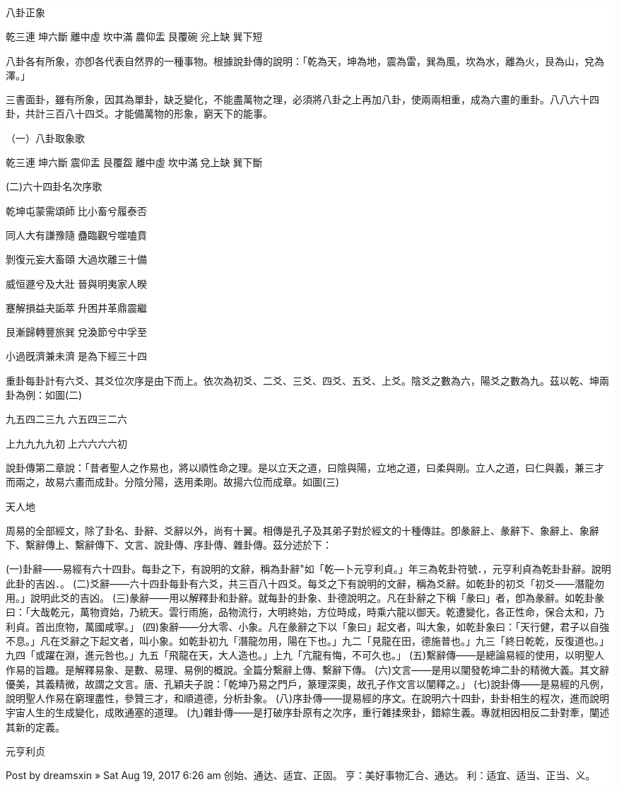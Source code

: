 八卦正象

乾三連 坤六斷 離中虛 坎中滿
農仰盂 艮覆碗 兊上缺 巽下短

八卦各有所象，亦卽各代表自然界的一種事物。根據說卦傳的說明：「乾為天，坤為地，震為雷，巽為風，坎為水，離為火，艮為山，兌為澤。」

三書面卦，雖有所象，因其為單卦，缺乏變化，不能盡萬物之理，必須將八卦之上再加八卦，使兩兩相重，成為六畫的重卦。八八六十四卦，共計三百八十四爻。才能備萬物的形象，窮天下的能事。

（一）八卦取象歌

乾三連 坤六斷
震仰盂 艮覆盌
離中虛 坎中滿
兌上缺 巽下斷

(二)六十四卦名次序歌

乾坤屯蒙需頌師 比小畜兮履泰否

同人大有謙豫隨 蠱臨觀兮噬嗑賁

剝復元妄大畜頤 大過坎離三十備

威恒遯兮及大壯 晉與明夷家人睽

蹇解損益夬詬萃 升困井革鼎震繼

艮漸歸轉豐旅巽 兌渙節兮中孚至

小過旣濟兼未濟 是為下經三十四

重卦每卦計有六爻、其爻位次序是由下而上。依次為初爻、二爻、三爻、四爻、五爻、上爻。陰爻之數為六，陽爻之數為九。茲以乾、坤兩卦為例：如圖(二)

九五四二三九 六五四三二六

上九九九九初 上六六六六初

說卦傳第二章說：「昔者聖人之作易也，將以順性命之理。是以立天之道，曰陰與陽，立地之道，曰柔與剛。立人之道，曰仁與義，兼三才而兩之，故易六畫而成卦。分陰分陽，迭用柔剛。故揚六位而成章。如圖(三)

天人地

周易的全部經文，除了卦名、卦辭、爻辭以外，尚有十翼。相傳是孔子及其弟子對於經文的十種傳註。卽彖辭上、彖辭下、象辭上、象辭下、繫辭傳上、繫辭傳下、文言、說卦傳、序卦傳、雜卦傳。茲分述於下：

(一)卦辭——易經有六十四卦。每卦之下，有說明的文辭，稱為卦辭"如「乾—卜元亨利貞。」年三為乾卦符號．，元亨利貞為乾卦卦辭。說明此卦的吉凶．。
(二)爻辭——六十四卦每卦有六爻，共三百八十四爻。每爻之下有說明的文辭，稱為爻辭。如乾卦的初爻「初爻——潛龍勿用。」說明此爻的吉凶。
(三)彖辭——用以解釋卦和卦辭。就每卦的卦象、卦德說明之。凡在卦辭之下稱「彖曰」者，卽為彖辭。如乾卦彖曰：「大哉乾元，萬物資始，乃統天。雲行雨施，品物流行，大明終始，方位時成，時乘六龍以御天。乾遭變化，各正性命，保合太和，乃利貞。首出庶物，萬國咸寧。」
(四)象辭——分大零、小象。凡在彖辭之下以「象曰」起文者，叫大象，如乾卦象曰：「天行健，君子以自強不息。」凡在爻辭之下起文者，叫小象。如乾卦初九「潛龍勿用，陽在下也。」九二「見龍在田，德施普也。」九三「終日乾乾，反復道也。」九四「或躍在淵，進元咎也。」九五「飛龍在天，大人造也。」上九「亢龍有悔，不可久也。」
(五)繫辭傳——是總論易經的使用，以明聖人作易的旨趣。是解釋易象、是數、易理、易例的概說。全篇分繫辭上傳、繫辭下傳。
(六)文言——是用以闡發乾坤二卦的精微大義。其文辭優美，其義精微，故謂之文言。唐、孔穎夫子說：「乾坤乃易之門戶，篆理深奧，故孔子作文言以闡釋之。」
(七)說卦傳——是易經的凡例，說明聖人作易在窮理盡性，參贊三才，和順道德，分析卦象。
(八)序卦傳——提易經的序文。在說明六十四卦，卦卦相生的程次，進而說明宇宙人生的生成變化，成敗通塞的道理。
(九)雜卦傳——是打破序卦原有之次序，重行雜揉衆卦，錯綜生義。專就相因相反二卦對牽，闡述其新的定義。

元亨利贞

Post by dreamsxin » Sat Aug 19, 2017 6:26 am
创始、通达、适宜、正固。
亨：美好事物汇合、通达。
利：适宜、适当、正当、义。	
